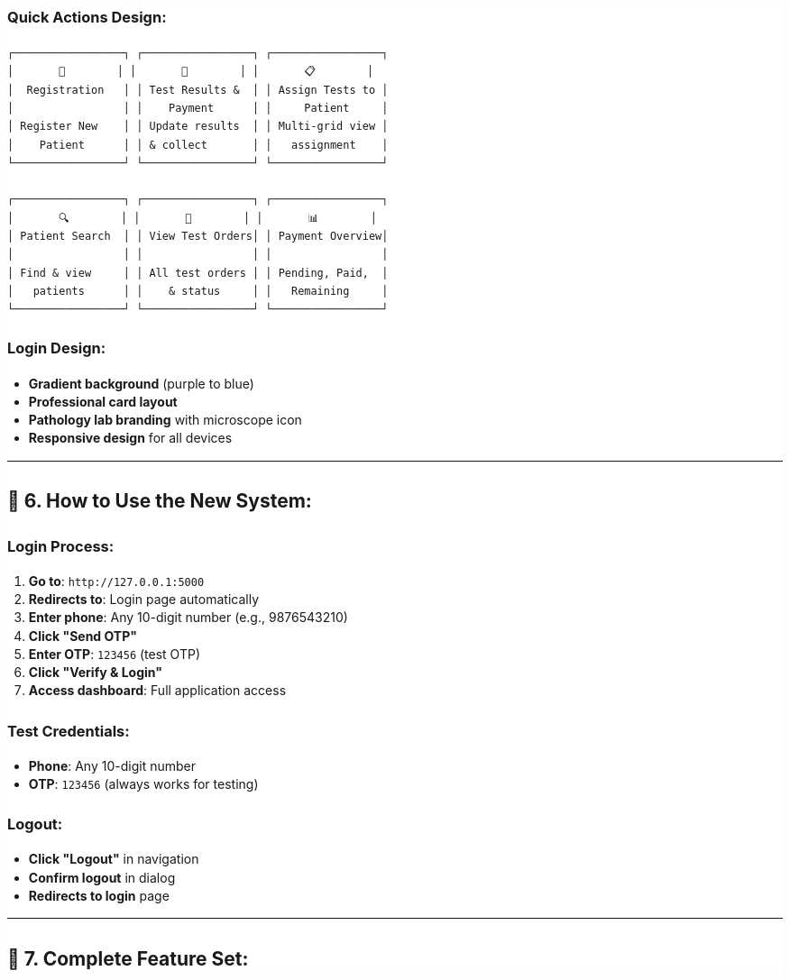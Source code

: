 ### **Quick Actions Design:**
```
┌─────────────────┐ ┌─────────────────┐ ┌─────────────────┐
│       👤        │ │       🔬        │ │       📋        │
│  Registration   │ │ Test Results &  │ │ Assign Tests to │
│                 │ │    Payment      │ │     Patient     │
│ Register New    │ │ Update results  │ │ Multi-grid view │
│    Patient      │ │ & collect       │ │   assignment    │
└─────────────────┘ └─────────────────┘ └─────────────────┘

┌─────────────────┐ ┌─────────────────┐ ┌─────────────────┐
│       🔍        │ │       📄        │ │       📊        │
│ Patient Search  │ │ View Test Orders│ │ Payment Overview│
│                 │ │                 │ │                 │
│ Find & view     │ │ All test orders │ │ Pending, Paid,  │
│   patients      │ │    & status     │ │   Remaining     │
└─────────────────┘ └─────────────────┘ └─────────────────┘
```

### **Login Design:**
- **Gradient background** (purple to blue)
- **Professional card layout**
- **Pathology lab branding** with microscope icon
- **Responsive design** for all devices

---

## 🚀 **6. How to Use the New System:**

### **Login Process:**
1. **Go to**: `http://127.0.0.1:5000`
2. **Redirects to**: Login page automatically
3. **Enter phone**: Any 10-digit number (e.g., 9876543210)
4. **Click "Send OTP"**
5. **Enter OTP**: `123456` (test OTP)
6. **Click "Verify & Login"**
7. **Access dashboard**: Full application access

### **Test Credentials:**
- **Phone**: Any 10-digit number
- **OTP**: `123456` (always works for testing)

### **Logout:**
- **Click "Logout"** in navigation
- **Confirm logout** in dialog
- **Redirects to login** page

---

## 🎯 **7. Complete Feature Set:**
